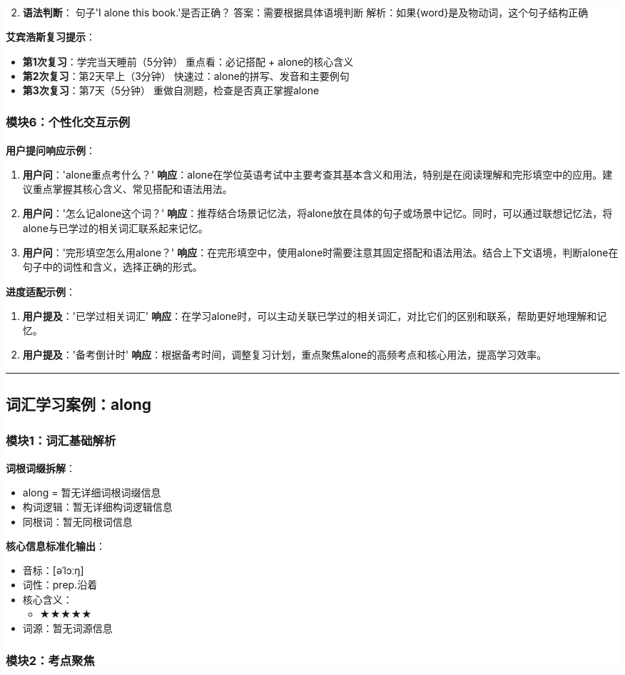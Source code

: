 2. **语法判断**：
   句子'I alone this book.'是否正确？
   答案：需要根据具体语境判断
   解析：如果{word}是及物动词，这个句子结构正确

**艾宾浩斯复习提示**：
- **第1次复习**：学完当天睡前（5分钟）
  重点看：必记搭配 + alone的核心含义
- **第2次复习**：第2天早上（3分钟）
  快速过：alone的拼写、发音和主要例句
- **第3次复习**：第7天（5分钟）
  重做自测题，检查是否真正掌握alone

### 模块6：个性化交互示例

**用户提问响应示例**：

1. **用户问**：'alone重点考什么？'
   **响应**：alone在学位英语考试中主要考查其基本含义和用法，特别是在阅读理解和完形填空中的应用。建议重点掌握其核心含义、常见搭配和语法用法。

2. **用户问**：'怎么记alone这个词？'
   **响应**：推荐结合场景记忆法，将alone放在具体的句子或场景中记忆。同时，可以通过联想记忆法，将alone与已学过的相关词汇联系起来记忆。

3. **用户问**：'完形填空怎么用alone？'
   **响应**：在完形填空中，使用alone时需要注意其固定搭配和语法用法。结合上下文语境，判断alone在句子中的词性和含义，选择正确的形式。

**进度适配示例**：

1. **用户提及**：'已学过相关词汇'
   **响应**：在学习alone时，可以主动关联已学过的相关词汇，对比它们的区别和联系，帮助更好地理解和记忆。

2. **用户提及**：'备考倒计时'
   **响应**：根据备考时间，调整复习计划，重点聚焦alone的高频考点和核心用法，提高学习效率。


---

## 词汇学习案例：along

### 模块1：词汇基础解析

**词根词缀拆解**：
- along = 暂无详细词根词缀信息
- 构词逻辑：暂无详细构词逻辑信息
- 同根词：暂无同根词信息

**核心信息标准化输出**：
- 音标：[əˈlɔːŋ]
- 词性：prep.沿着
- 核心含义：
  - ★★★★★ 
- 词源：暂无词源信息

### 模块2：考点聚焦
